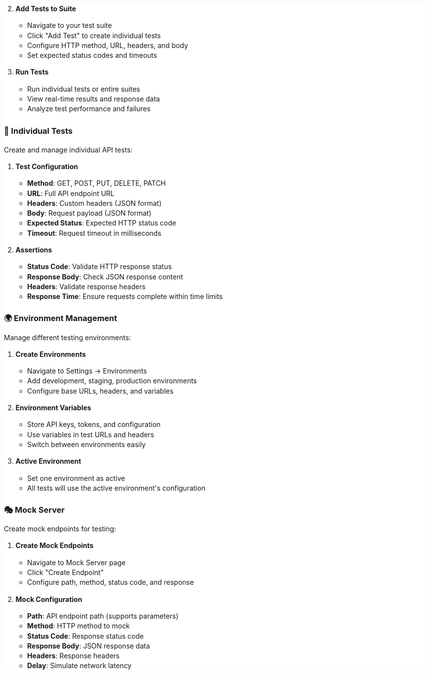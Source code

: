 2. **Add Tests to Suite**
   - Navigate to your test suite
   - Click "Add Test" to create individual tests
   - Configure HTTP method, URL, headers, and body
   - Set expected status codes and timeouts

3. **Run Tests**
   - Run individual tests or entire suites
   - View real-time results and response data
   - Analyze test performance and failures

### 🧪 Individual Tests
Create and manage individual API tests:

1. **Test Configuration**
   - **Method**: GET, POST, PUT, DELETE, PATCH
   - **URL**: Full API endpoint URL
   - **Headers**: Custom headers (JSON format)
   - **Body**: Request payload (JSON format)
   - **Expected Status**: Expected HTTP status code
   - **Timeout**: Request timeout in milliseconds

2. **Assertions**
   - **Status Code**: Validate HTTP response status
   - **Response Body**: Check JSON response content
   - **Headers**: Validate response headers
   - **Response Time**: Ensure requests complete within time limits

### 🌍 Environment Management
Manage different testing environments:

1. **Create Environments**
   - Navigate to Settings → Environments
   - Add development, staging, production environments
   - Configure base URLs, headers, and variables

2. **Environment Variables**
   - Store API keys, tokens, and configuration
   - Use variables in test URLs and headers
   - Switch between environments easily

3. **Active Environment**
   - Set one environment as active
   - All tests will use the active environment's configuration

### 🎭 Mock Server
Create mock endpoints for testing:

1. **Create Mock Endpoints**
   - Navigate to Mock Server page
   - Click "Create Endpoint"
   - Configure path, method, status code, and response

2. **Mock Configuration**
   - **Path**: API endpoint path (supports parameters)
   - **Method**: HTTP method to mock
   - **Status Code**: Response status code
   - **Response Body**: JSON response data
   - **Headers**: Response headers
   - **Delay**: Simulate network latency
